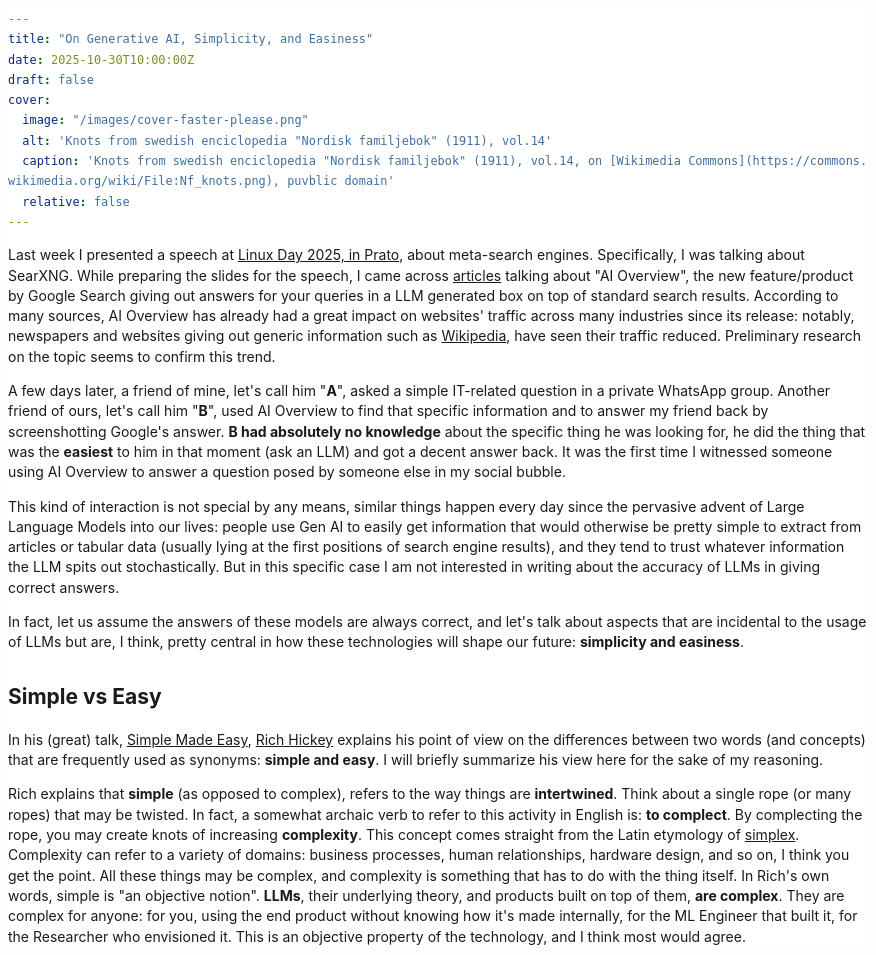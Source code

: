 ```yaml
---
title: "On Generative AI, Simplicity, and Easiness"
date: 2025-10-30T10:00:00Z
draft: false
cover: 
  image: "/images/cover-faster-please.png"
  alt: 'Knots from swedish enciclopedia "Nordisk familjebok" (1911), vol.14'
  caption: 'Knots from swedish enciclopedia "Nordisk familjebok" (1911), vol.14, on [Wikimedia Commons](https://commons.wikimedia.org/wiki/File:Nf_knots.png), puvblic domain'
  relative: false
---
```


Last week I presented a speech at [Linux Day 2025, in Prato](https://day.linux.prato.it/), about meta-search engines. Specifically, I was talking about SearXNG. While preparing the slides for the speech, I came across [articles](https://www.pewresearch.org/short-reads/2025/07/22/google-users-are-less-likely-to-click-on-links-when-an-ai-summary-appears-in-the-results/) talking about "AI Overview", the new feature/product by Google Search giving out answers for your queries in a LLM generated box on top of standard search results. According to many sources, AI Overview has already had a great impact on websites' traffic across many industries since its release: notably, newspapers and websites giving out generic information such as [Wikipedia](https://www.cnet.com/tech/services-and-software/why-wikipedia-is-losing-traffic-to-ai-overviews-on-google/), have seen their traffic reduced. Preliminary research on the topic seems to confirm this trend. 

A few days later, a friend of mine, let's call him "**A**", asked a simple IT-related question in a private WhatsApp group. Another friend of ours, let's call him "**B**", used AI Overview to find that specific information and to answer my friend back by screenshotting Google's answer. **B had absolutely no knowledge** about the specific thing he was looking for, he did the thing that was the **easiest** to him in that moment (ask an LLM) and got a decent answer back. It was the first time I witnessed someone using AI Overview to answer a question posed by someone else in my social bubble.

This kind of interaction is not special by any means, similar things happen every day since the pervasive advent of Large Language Models into our lives: people use Gen AI to easily get information that would otherwise be pretty simple to extract from articles or tabular data (usually lying at the first positions of search engine results), and they tend to trust whatever information the LLM spits out stochastically. But in this specific case I am not interested in writing about the accuracy of LLMs in giving correct answers.

In fact, let us assume the answers of these models are always correct, and let's talk about aspects that are incidental to the usage of LLMs but are, I think, pretty central in how these technologies will shape our future: **simplicity and easiness**.

## Simple vs Easy

In his (great) talk, [Simple Made Easy](https://www.infoq.com/presentations/Simple-Made-Easy/), [Rich Hickey](https://en.wikipedia.org/wiki/Rich_Hickey) explains his point of view on the differences between two words (and concepts) that are frequently used as synonyms: **simple and easy**. I will briefly summarize his view here for the sake of my reasoning.

Rich explains that **simple** (as opposed to complex), refers to the way things are **intertwined**. Think about a single rope (or many ropes) that may be twisted. In fact, a somewhat archaic verb to refer to this activity in English is: **to complect**. By complecting the rope, you may create knots of increasing **complexity**. This concept comes straight from the Latin etymology of [simplex](https://en.wiktionary.org/wiki/simplex). Complexity can refer to a variety of domains: business processes, human relationships, hardware design, and so on, I think you get the point. All these things may be complex, and complexity is something that has to do with the thing itself. In Rich's own words, simple is "an objective notion". **LLMs**, their underlying theory, and products built on top of them, **are complex**. They are complex for anyone: for you, using the end product without knowing how it's made internally, for the ML Engineer that built it, for the Researcher who envisioned it. This is an objective property of the technology, and I think most would agree.
